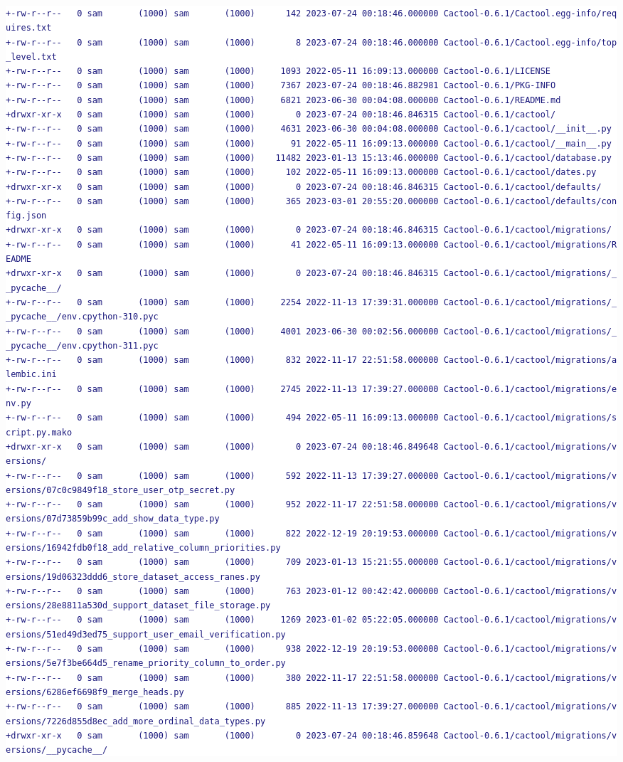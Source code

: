 ```diff
+-rw-r--r--   0 sam       (1000) sam       (1000)      142 2023-07-24 00:18:46.000000 Cactool-0.6.1/Cactool.egg-info/requires.txt
+-rw-r--r--   0 sam       (1000) sam       (1000)        8 2023-07-24 00:18:46.000000 Cactool-0.6.1/Cactool.egg-info/top_level.txt
+-rw-r--r--   0 sam       (1000) sam       (1000)     1093 2022-05-11 16:09:13.000000 Cactool-0.6.1/LICENSE
+-rw-r--r--   0 sam       (1000) sam       (1000)     7367 2023-07-24 00:18:46.882981 Cactool-0.6.1/PKG-INFO
+-rw-r--r--   0 sam       (1000) sam       (1000)     6821 2023-06-30 00:04:08.000000 Cactool-0.6.1/README.md
+drwxr-xr-x   0 sam       (1000) sam       (1000)        0 2023-07-24 00:18:46.846315 Cactool-0.6.1/cactool/
+-rw-r--r--   0 sam       (1000) sam       (1000)     4631 2023-06-30 00:04:08.000000 Cactool-0.6.1/cactool/__init__.py
+-rw-r--r--   0 sam       (1000) sam       (1000)       91 2022-05-11 16:09:13.000000 Cactool-0.6.1/cactool/__main__.py
+-rw-r--r--   0 sam       (1000) sam       (1000)    11482 2023-01-13 15:13:46.000000 Cactool-0.6.1/cactool/database.py
+-rw-r--r--   0 sam       (1000) sam       (1000)      102 2022-05-11 16:09:13.000000 Cactool-0.6.1/cactool/dates.py
+drwxr-xr-x   0 sam       (1000) sam       (1000)        0 2023-07-24 00:18:46.846315 Cactool-0.6.1/cactool/defaults/
+-rw-r--r--   0 sam       (1000) sam       (1000)      365 2023-03-01 20:55:20.000000 Cactool-0.6.1/cactool/defaults/config.json
+drwxr-xr-x   0 sam       (1000) sam       (1000)        0 2023-07-24 00:18:46.846315 Cactool-0.6.1/cactool/migrations/
+-rw-r--r--   0 sam       (1000) sam       (1000)       41 2022-05-11 16:09:13.000000 Cactool-0.6.1/cactool/migrations/README
+drwxr-xr-x   0 sam       (1000) sam       (1000)        0 2023-07-24 00:18:46.846315 Cactool-0.6.1/cactool/migrations/__pycache__/
+-rw-r--r--   0 sam       (1000) sam       (1000)     2254 2022-11-13 17:39:31.000000 Cactool-0.6.1/cactool/migrations/__pycache__/env.cpython-310.pyc
+-rw-r--r--   0 sam       (1000) sam       (1000)     4001 2023-06-30 00:02:56.000000 Cactool-0.6.1/cactool/migrations/__pycache__/env.cpython-311.pyc
+-rw-r--r--   0 sam       (1000) sam       (1000)      832 2022-11-17 22:51:58.000000 Cactool-0.6.1/cactool/migrations/alembic.ini
+-rw-r--r--   0 sam       (1000) sam       (1000)     2745 2022-11-13 17:39:27.000000 Cactool-0.6.1/cactool/migrations/env.py
+-rw-r--r--   0 sam       (1000) sam       (1000)      494 2022-05-11 16:09:13.000000 Cactool-0.6.1/cactool/migrations/script.py.mako
+drwxr-xr-x   0 sam       (1000) sam       (1000)        0 2023-07-24 00:18:46.849648 Cactool-0.6.1/cactool/migrations/versions/
+-rw-r--r--   0 sam       (1000) sam       (1000)      592 2022-11-13 17:39:27.000000 Cactool-0.6.1/cactool/migrations/versions/07c0c9849f18_store_user_otp_secret.py
+-rw-r--r--   0 sam       (1000) sam       (1000)      952 2022-11-17 22:51:58.000000 Cactool-0.6.1/cactool/migrations/versions/07d73859b99c_add_show_data_type.py
+-rw-r--r--   0 sam       (1000) sam       (1000)      822 2022-12-19 20:19:53.000000 Cactool-0.6.1/cactool/migrations/versions/16942fdb0f18_add_relative_column_priorities.py
+-rw-r--r--   0 sam       (1000) sam       (1000)      709 2023-01-13 15:21:55.000000 Cactool-0.6.1/cactool/migrations/versions/19d06323ddd6_store_dataset_access_ranes.py
+-rw-r--r--   0 sam       (1000) sam       (1000)      763 2023-01-12 00:42:42.000000 Cactool-0.6.1/cactool/migrations/versions/28e8811a530d_support_dataset_file_storage.py
+-rw-r--r--   0 sam       (1000) sam       (1000)     1269 2023-01-02 05:22:05.000000 Cactool-0.6.1/cactool/migrations/versions/51ed49d3ed75_support_user_email_verification.py
+-rw-r--r--   0 sam       (1000) sam       (1000)      938 2022-12-19 20:19:53.000000 Cactool-0.6.1/cactool/migrations/versions/5e7f3be664d5_rename_priority_column_to_order.py
+-rw-r--r--   0 sam       (1000) sam       (1000)      380 2022-11-17 22:51:58.000000 Cactool-0.6.1/cactool/migrations/versions/6286ef6698f9_merge_heads.py
+-rw-r--r--   0 sam       (1000) sam       (1000)      885 2022-11-13 17:39:27.000000 Cactool-0.6.1/cactool/migrations/versions/7226d855d8ec_add_more_ordinal_data_types.py
+drwxr-xr-x   0 sam       (1000) sam       (1000)        0 2023-07-24 00:18:46.859648 Cactool-0.6.1/cactool/migrations/versions/__pycache__/
```